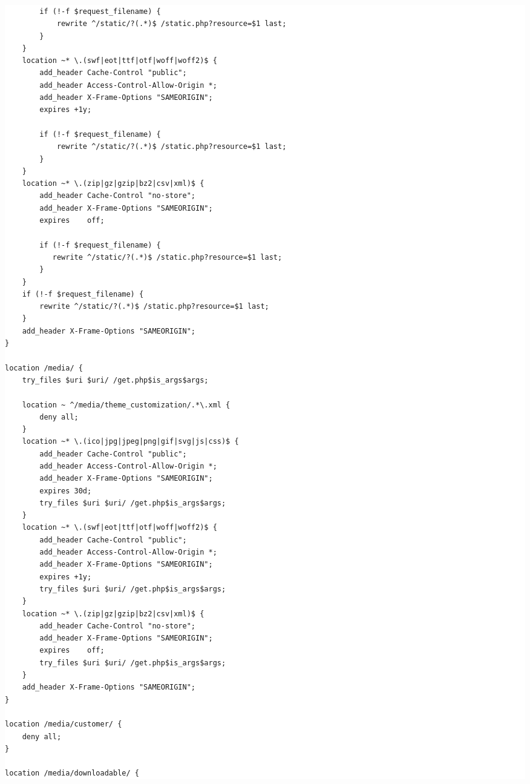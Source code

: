 ```
        if (!-f $request_filename) {
            rewrite ^/static/?(.*)$ /static.php?resource=$1 last;
        }
    }
    location ~* \.(swf|eot|ttf|otf|woff|woff2)$ {
        add_header Cache-Control "public";
        add_header Access-Control-Allow-Origin *;
        add_header X-Frame-Options "SAMEORIGIN";
        expires +1y;

        if (!-f $request_filename) {
            rewrite ^/static/?(.*)$ /static.php?resource=$1 last;
        }
    }
    location ~* \.(zip|gz|gzip|bz2|csv|xml)$ {
        add_header Cache-Control "no-store";
        add_header X-Frame-Options "SAMEORIGIN";
        expires    off;

        if (!-f $request_filename) {
           rewrite ^/static/?(.*)$ /static.php?resource=$1 last;
        }
    }
    if (!-f $request_filename) {
        rewrite ^/static/?(.*)$ /static.php?resource=$1 last;
    }
    add_header X-Frame-Options "SAMEORIGIN";
}

location /media/ {
    try_files $uri $uri/ /get.php$is_args$args;

    location ~ ^/media/theme_customization/.*\.xml {
        deny all;
    }
    location ~* \.(ico|jpg|jpeg|png|gif|svg|js|css)$ {
        add_header Cache-Control "public";
        add_header Access-Control-Allow-Origin *;
        add_header X-Frame-Options "SAMEORIGIN";
        expires 30d;
        try_files $uri $uri/ /get.php$is_args$args;
    }
    location ~* \.(swf|eot|ttf|otf|woff|woff2)$ {
        add_header Cache-Control "public";
        add_header Access-Control-Allow-Origin *;
        add_header X-Frame-Options "SAMEORIGIN";
        expires +1y;
        try_files $uri $uri/ /get.php$is_args$args;
    }
    location ~* \.(zip|gz|gzip|bz2|csv|xml)$ {
        add_header Cache-Control "no-store";
        add_header X-Frame-Options "SAMEORIGIN";
        expires    off;
        try_files $uri $uri/ /get.php$is_args$args;
    }
    add_header X-Frame-Options "SAMEORIGIN";
}

location /media/customer/ {
    deny all;
}

location /media/downloadable/ {
```